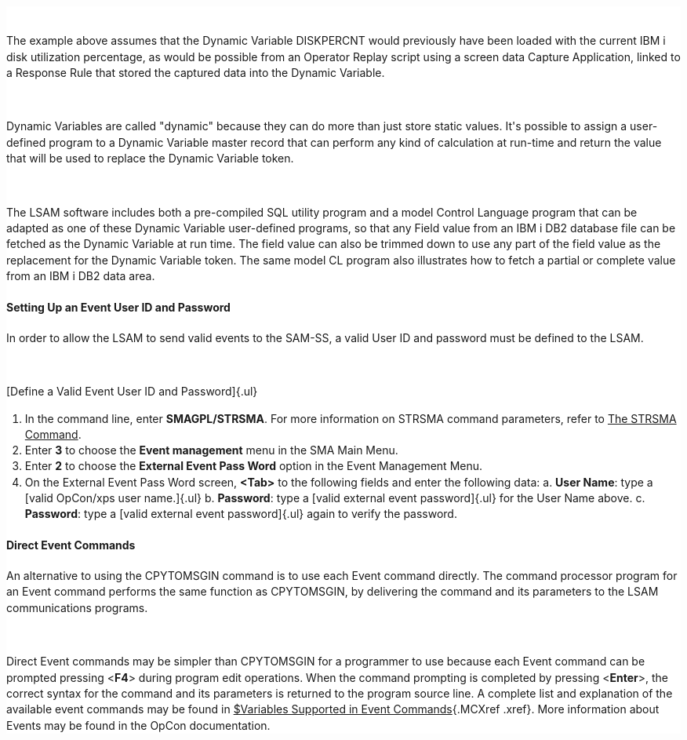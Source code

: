 

The example above assumes that the Dynamic Variable DISKPERCNT would
previously have been loaded with the current IBM i disk utilization
percentage, as would be possible from an Operator Replay script using a
screen data Capture Application, linked to a Response Rule that stored
the captured data into the Dynamic Variable.

 

Dynamic Variables are called \"dynamic\" because they can do more than
just store static values. It\'s possible to assign a user-defined
program to a Dynamic Variable master record that can perform any kind of
calculation at run-time and return the value that will be used to
replace the Dynamic Variable token.

 

The LSAM software includes both a pre-compiled SQL utility program and a
model Control Language program that can be adapted as one of these
Dynamic Variable user-defined programs, so that any Field value from an
IBM i DB2 database file can be fetched as the Dynamic Variable at run
time. The field value can also be trimmed down to use any part of the
field value as the replacement for the Dynamic Variable token. The same
model CL program also illustrates how to fetch a partial or complete
value from an IBM i DB2 data area.

#### Setting Up an Event User ID and Password

In order to allow the LSAM to send valid events to the SAM-SS, a valid
User ID and password must be defined to the LSAM.

 

[Define a Valid Event User ID and Password]{.ul} 
1.  In the command line, enter **SMAGPL/STRSMA**. For more information
    on STRSMA command parameters, refer to [The STRSMA     Command](Components-and-Operation.md#The).
2.  Enter **3** to choose the **Event management** menu in the SMA Main
    Menu.
3.  Enter **2** to choose the **External Event Pass Word** option in the
    Event Management Menu.
4.  On the External Event Pass Word screen, **\<Tab\>** to the following
    fields and enter the following data:
    a.  **User Name**: type a [valid OpCon/xps user name.]{.ul}     b.  **Password**: type a [valid external event password]{.ul} for
        the User Name above.
    c.  **Password**: type a [valid external event password]{.ul} again         to verify the password.

#### Direct Event Commands

An alternative to using the CPYTOMSGIN command is to use each Event
command directly. The command processor program for an Event command
performs the same function as CPYTOMSGIN, by delivering the command and
its parameters to the LSAM communications programs.

 

Direct Event commands may be simpler than CPYTOMSGIN for a programmer to
use because each Event command can be prompted pressing \<**F4**\>
during program edit operations. When the command prompting is completed
by pressing \<**Enter**\>, the correct syntax for the command and its
parameters is returned to the program source line. A complete list and
explanation of the available event commands may be found in [\$Variables Supported in Event Commands](Message-Management.md#Event){.MCXref
.xref}. More information about Events may be found in the OpCon
documentation.
